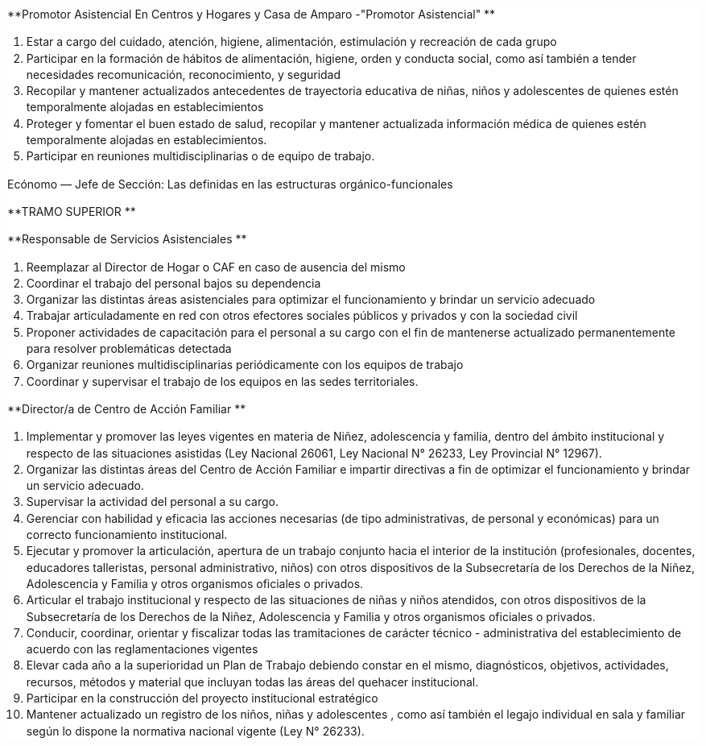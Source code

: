 **Promotor Asistencial En Centros y Hogares y Casa de Amparo -"Promotor Asistencial" **

1. Estar a cargo del cuidado, atención, higiene, alimentación, estimulación y recreación de cada grupo&#x20;
2. Participar en la formación de hábitos de alimentación, higiene, orden y conducta sociaI, como así también a tender necesidades recomunicación, reconocimiento, y seguridad&#x20;
3. Recopilar y mantener actualizados antecedentes de trayectoria educativa de niñas, niños y adolescentes de quienes estén temporalmente alojadas en establecimientos&#x20;
4. Proteger y fomentar el buen estado de salud, recopilar y mantener actualizada información médica de quienes estén temporalmente alojadas en establecimientos.&#x20;
5. Participar en reuniones multidisciplinarias o de equipo de trabajo.&#x20;

Ecónomo — Jefe de Sección: Las definidas en las estructuras orgánico-funcionales&#x20;

**TRAMO SUPERIOR **

**Responsable de Servicios Asistenciales **

1. Reemplazar al Director de Hogar o CAF en caso de ausencia del mismo&#x20;
2. Coordinar el trabajo del personal bajos su dependencia&#x20;
3. Organizar las distintas áreas asistenciales para optimizar el funcionamiento y brindar un servicio adecuado&#x20;
4. Trabajar articuladamente en red con otros efectores sociales públicos y privados y con la sociedad civil&#x20;
5. Proponer actividades de capacitación para el personal a su cargo con el fin de mantenerse actualizado permanentemente para resolver problemáticas detectada
6. Organizar reuniones multidisciplinarias periódicamente con los equipos de trabajo&#x20;
7. Coordinar y supervisar el trabajo de los equipos en las sedes territoriales.&#x20;

**Director/a de Centro de Acción Familiar **

1. Implementar y promover las leyes vigentes en materia de Niñez, adolescencia y familia, dentro del ámbito institucional y respecto de las situaciones asistidas (Ley Nacional 26061, Ley Nacional N° 26233, Ley Provincial N° 12967).
2. Organizar las distintas áreas del Centro de Acción Familiar e impartir directivas a fin de optimizar el funcionamiento y brindar un servicio adecuado.&#x20;
3. Supervisar la actividad del personal a su cargo.&#x20;
4. Gerenciar con habilidad y eficacia las acciones necesarias (de tipo administrativas, de personal y económicas) para un correcto funcionamiento institucional.&#x20;
5. Ejecutar y promover la articulación, apertura de un trabajo conjunto hacia el interior de la institución (profesionales, docentes, educadores talleristas, personal administrativo, niños) con otros dispositivos de la Subsecretaría de los Derechos de la Niñez, Adolescencia y Familia y otros organismos oficiales o privados.&#x20;
6. Articular el trabajo institucional y respecto de las situaciones de niñas y niños atendidos, con otros dispositivos de la Subsecretaría de los Derechos de la Niñez, Adolescencia y Familia y otros organismos oficiales o privados.&#x20;
7. Conducir, coordinar, orientar y fiscalizar todas las tramitaciones de carácter técnico - administrativa del establecimiento de acuerdo con las reglamentaciones vigentes&#x20;
8. Elevar cada año a la superioridad un Plan de Trabajo debiendo constar en el mismo, diagnósticos, objetivos, actividades, recursos, métodos y material que incluyan todas las áreas del quehacer institucional.&#x20;
9. Participar en la construcción del proyecto institucional estratégico&#x20;
10. Mantener actualizado un registro de los niños, niñas y adolescentes , como así también el legajo individual en sala y familiar según lo dispone la normativa nacional vigente (Ley N° 26233).&#x20;
